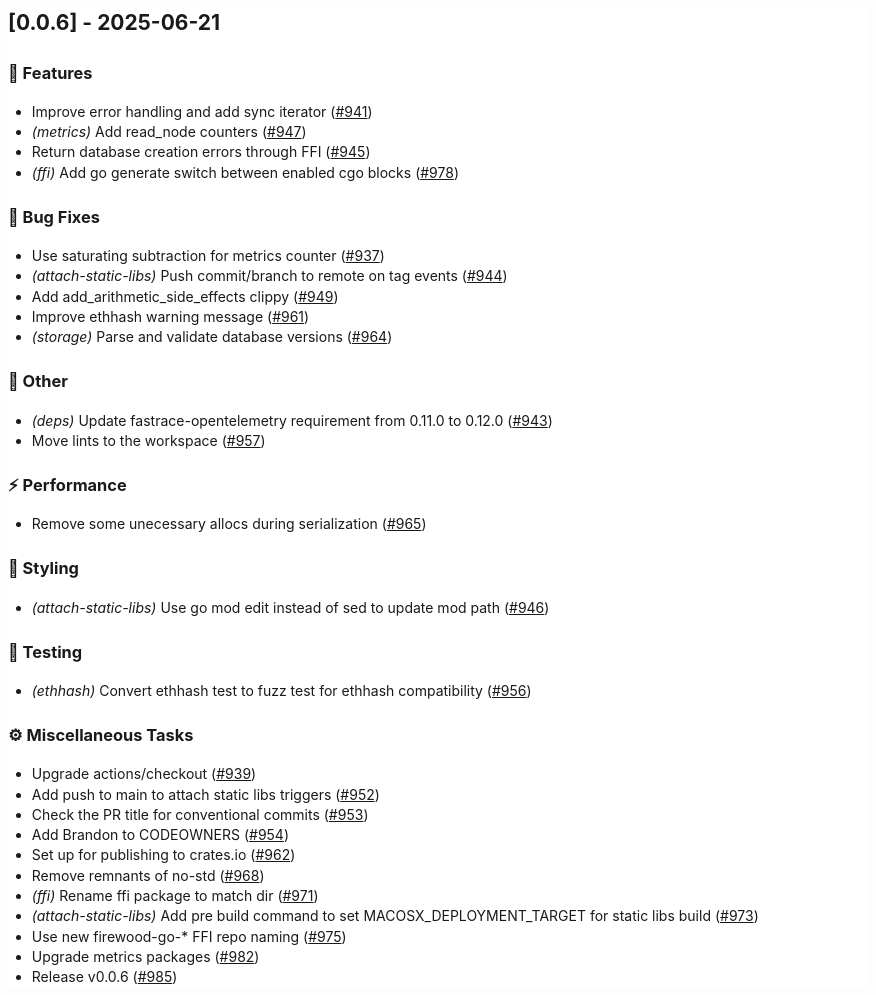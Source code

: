 ## [0.0.6] - 2025-06-21

### 🚀 Features

- Improve error handling and add sync iterator ([#941](https://github.com/ava-labs/firewood/pull/941))
- *(metrics)* Add read_node counters ([#947](https://github.com/ava-labs/firewood/pull/947))
- Return database creation errors through FFI ([#945](https://github.com/ava-labs/firewood/pull/945))
- *(ffi)* Add go generate switch between enabled cgo blocks ([#978](https://github.com/ava-labs/firewood/pull/978))

### 🐛 Bug Fixes

- Use saturating subtraction for metrics counter ([#937](https://github.com/ava-labs/firewood/pull/937))
- *(attach-static-libs)* Push commit/branch to remote on tag events ([#944](https://github.com/ava-labs/firewood/pull/944))
- Add add_arithmetic_side_effects clippy ([#949](https://github.com/ava-labs/firewood/pull/949))
- Improve ethhash warning message ([#961](https://github.com/ava-labs/firewood/pull/961))
- *(storage)* Parse and validate database versions ([#964](https://github.com/ava-labs/firewood/pull/964))

### 💼 Other

- *(deps)* Update fastrace-opentelemetry requirement from 0.11.0 to 0.12.0 ([#943](https://github.com/ava-labs/firewood/pull/943))
- Move lints to the workspace ([#957](https://github.com/ava-labs/firewood/pull/957))

### ⚡ Performance

- Remove some unecessary allocs during serialization ([#965](https://github.com/ava-labs/firewood/pull/965))

### 🎨 Styling

- *(attach-static-libs)* Use go mod edit instead of sed to update mod path ([#946](https://github.com/ava-labs/firewood/pull/946))

### 🧪 Testing

- *(ethhash)* Convert ethhash test to fuzz test for ethhash compatibility ([#956](https://github.com/ava-labs/firewood/pull/956))

### ⚙️ Miscellaneous Tasks

- Upgrade actions/checkout ([#939](https://github.com/ava-labs/firewood/pull/939))
- Add push to main to attach static libs triggers ([#952](https://github.com/ava-labs/firewood/pull/952))
- Check the PR title for conventional commits ([#953](https://github.com/ava-labs/firewood/pull/953))
- Add Brandon to CODEOWNERS ([#954](https://github.com/ava-labs/firewood/pull/954))
- Set up for publishing to crates.io ([#962](https://github.com/ava-labs/firewood/pull/962))
- Remove remnants of no-std ([#968](https://github.com/ava-labs/firewood/pull/968))
- *(ffi)* Rename ffi package to match dir ([#971](https://github.com/ava-labs/firewood/pull/971))
- *(attach-static-libs)* Add pre build command to set MACOSX_DEPLOYMENT_TARGET for static libs build ([#973](https://github.com/ava-labs/firewood/pull/973))
- Use new firewood-go-* FFI repo naming ([#975](https://github.com/ava-labs/firewood/pull/975))
- Upgrade metrics packages ([#982](https://github.com/ava-labs/firewood/pull/982))
- Release v0.0.6 ([#985](https://github.com/ava-labs/firewood/pull/985))
